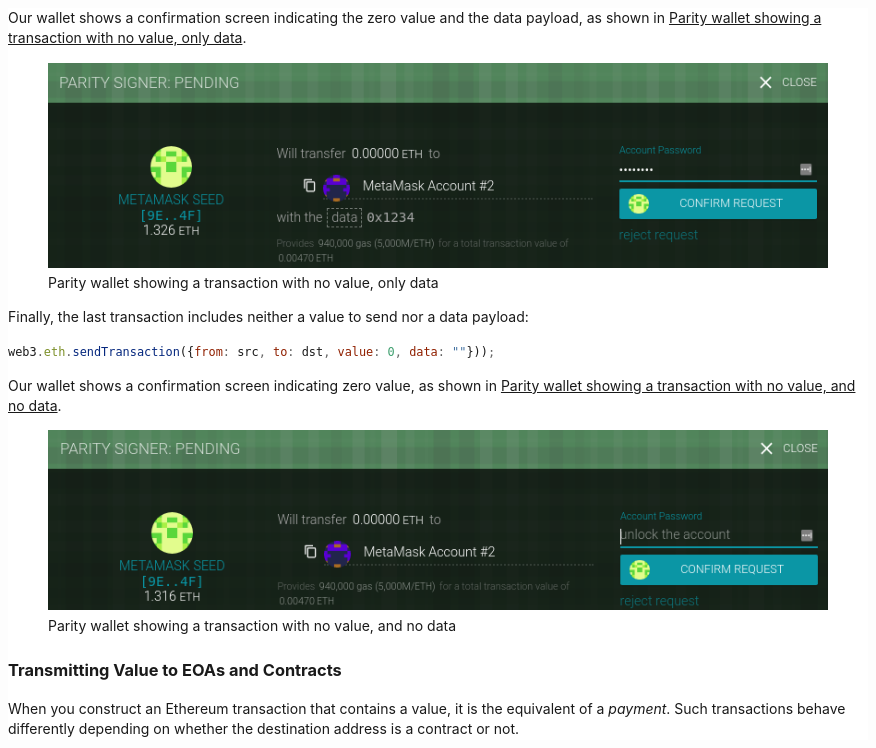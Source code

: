 Our wallet shows a confirmation screen indicating the zero value and the
data payload, as shown in [Parity wallet showing a transaction with no
value, only data](#parity_txdemo_novalue_data).

<figure id="parity_txdemo_novalue_data">
<img src="images/parity_txdemo_novalue_data.png"
alt="Parity wallet showing a transaction with no value, only data" />
<figcaption aria-hidden="true">Parity wallet showing a transaction with
no value, only data</figcaption>
</figure>

Finally, the last transaction includes neither a value to send nor a
data payload:

``` javascript
web3.eth.sendTransaction({from: src, to: dst, value: 0, data: ""}));
```

Our wallet shows a confirmation screen indicating zero value, as shown
in [Parity wallet showing a transaction with no value, and no
data](#parity_txdemo_novalue_nodata).

<figure id="parity_txdemo_novalue_nodata">
<img src="images/parity_txdemo_novalue_nodata.png"
alt="Parity wallet showing a transaction with no value, and no data" />
<figcaption aria-hidden="true">Parity wallet showing a transaction with
no value, and no data</figcaption>
</figure>

### Transmitting Value to EOAs and Contracts

<span class="indexterm"></span>
<span class="indexterm"></span><span class="indexterm"></span>
<span class="indexterm"></span><span class="indexterm"></span>
<span class="indexterm"></span>When you construct an Ethereum
transaction that contains a value, it is the equivalent of a *payment*.
Such transactions behave differently depending on whether the
destination address is a contract or not.
